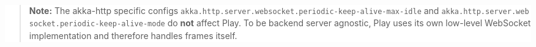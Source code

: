 > **Note:** The akka-http specific configs `akka.http.server.websocket.periodic-keep-alive-max-idle` and `akka.http.server.websocket.periodic-keep-alive-mode` do **not** affect Play. To be backend server agnostic, Play uses its own low-level WebSocket implementation and therefore handles frames itself.
